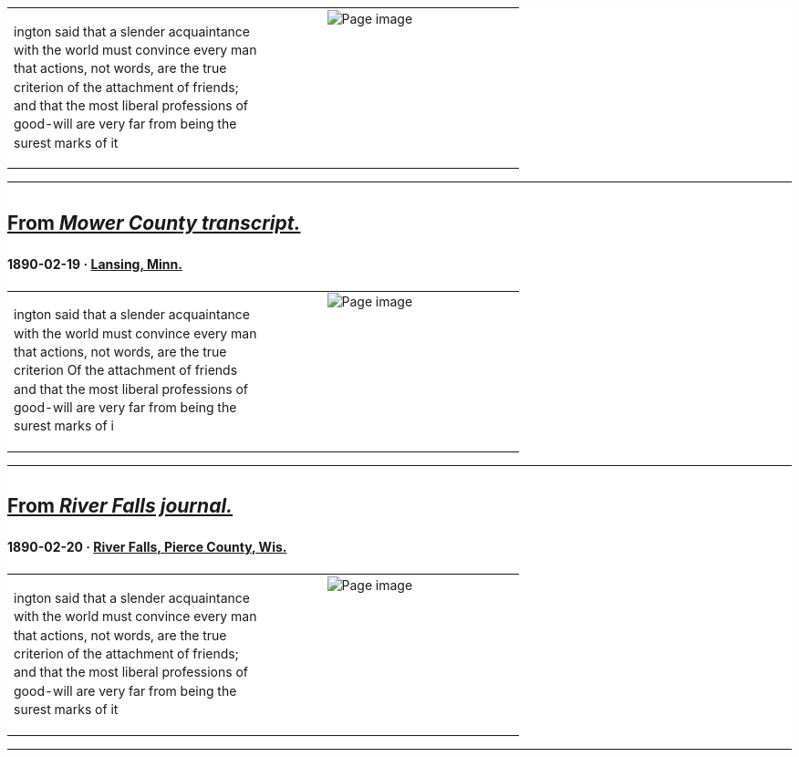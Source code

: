 <table style="width: 100%;"><tr><td style="width: 50%">

  
ington said that a slender acquaintance  
with the world must convince every man  
that actions, not words, are the true  
criterion of the attachment of friends;  
and that the most liberal professions of  
good-will are very far from being the  
surest marks of it
</td><td style="width: 50%; max-height: 75%; margin: auto; display: block;">
<img alt="Page image" src="https://tile.loc.gov/image-services/iiif/service:ndnp:lu:batch_lu_beast_ver01:data:sn82003389:00294555195:1890021901:0249/pct:82.0674000349223,33.57911277650187,12.624410686223154,3.5295539707482173/!600,600/0/default.jpg"/>
</td>
</tr></table>

---

## [From _Mower County transcript._](https://www.loc.gov/resource/sn85025431/1890-02-19/ed-1/?sp=3)

#### 1890-02-19 &middot; [Lansing, Minn.](http://dbpedia.org/resource/Austin%2C_Minnesota)

<table style="width: 100%;"><tr><td style="width: 50%">

  
ington said that a slender acquaintance  
with the world must convince every man  
that actions, not words, are the true  
criterion Of the attachment of friends  
and that the most liberal professions of  
good-will are very far from being the  
surest marks of i
</td><td style="width: 50%; max-height: 75%; margin: auto; display: block;">
<img alt="Page image" src="https://tile.loc.gov/image-services/iiif/service:ndnp:mnhi:batch_mnhi_quasar_ver01:data:sn85025431:00212479834:1890021901:0061/pct:78.1703194853342,27.258094703350178,13.924326681932177,3.799363653378252/!600,600/0/default.jpg"/>
</td>
</tr></table>

---

## [From _River Falls journal._](https://www.loc.gov/resource/sn85033255/1890-02-20/ed-1/?sp=3)

#### 1890-02-20 &middot; [River Falls, Pierce County, Wis.](http://dbpedia.org/resource/River_Falls%2C_Wisconsin)

<table style="width: 100%;"><tr><td style="width: 50%">

  
ington said that a slender acquaintance  
with the world must convince every man  
that actions, not words, are the true  
criterion of the attachment of friends;  
and that the most liberal professions of  
good-will are very far from being the  
surest marks of it
</td><td style="width: 50%; max-height: 75%; margin: auto; display: block;">
<img alt="Page image" src="https://tile.loc.gov/image-services/iiif/service:ndnp:whi:batch_whi_galky_ver01:data:sn85033255:00514152524:1890022001:0031/pct:34.58112934581129,21.951130561633843,9.58904109589041,2.8920495988329686/!600,600/0/default.jpg"/>
</td>
</tr></table>

---